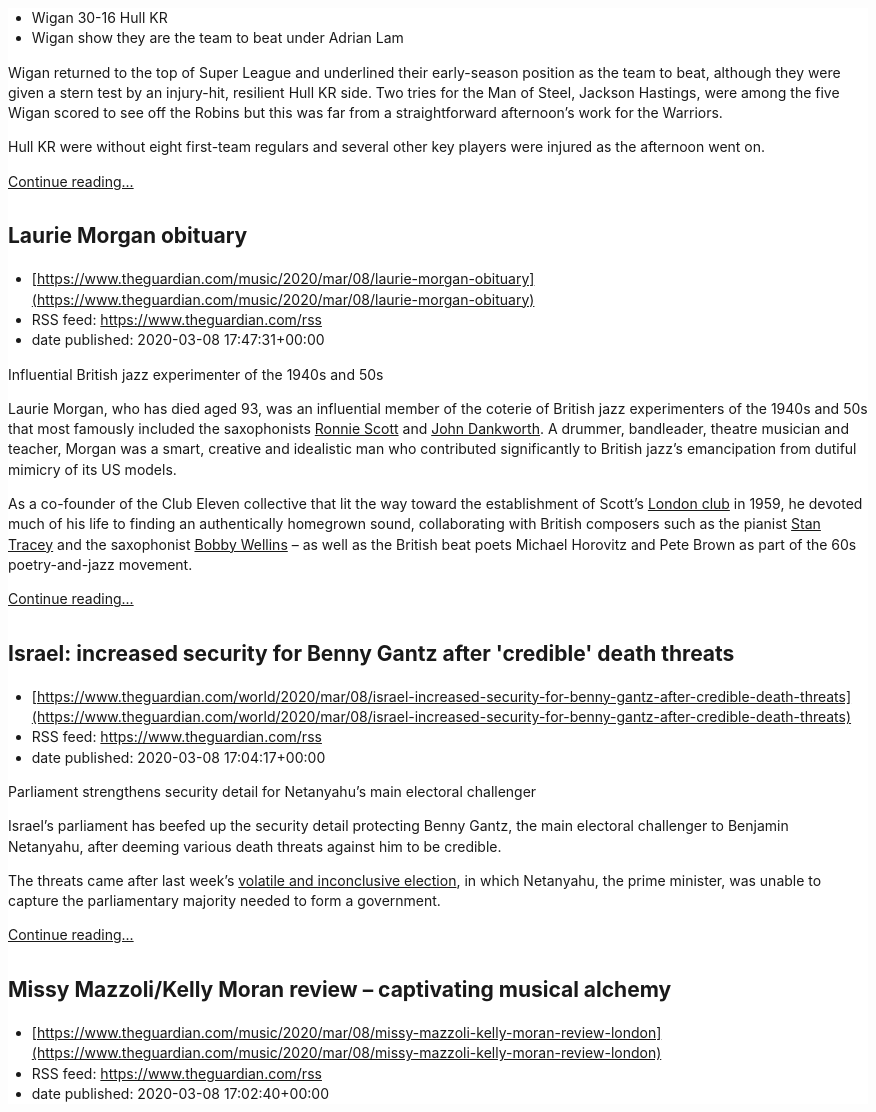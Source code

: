 <ul><li>Wigan 30-16 Hull KR</li><li>Wigan show they are the team to beat under Adrian Lam</li></ul><p>Wigan returned to the top of Super League and underlined their early-season position as the team to beat, although they were given a stern test by an injury-hit, resilient Hull KR side. Two tries for the Man of Steel, Jackson Hastings, were among the five Wigan scored to see off the Robins but this was far from a straightforward afternoon’s work for the Warriors.</p><p>Hull KR were without eight first-team regulars and several other key players were injured as the afternoon went on.</p> <a href="https://www.theguardian.com/sport/2020/mar/08/wigan-hull-kr-super-league-match-report-rugby-league">Continue reading...</a>

## Laurie Morgan obituary
 - [https://www.theguardian.com/music/2020/mar/08/laurie-morgan-obituary](https://www.theguardian.com/music/2020/mar/08/laurie-morgan-obituary)
 - RSS feed: https://www.theguardian.com/rss
 - date published: 2020-03-08 17:47:31+00:00

<p>Influential British jazz experimenter of the 1940s and 50s</p><p>Laurie Morgan, who has died aged 93, was an influential member of the coterie of British jazz experimenters of the 1940s and 50s that most famously included the saxophonists <a href="https://www.independent.co.uk/news/people/obituary-ronnie-scott-1316102.html" title="">Ronnie Scott</a> and <a href="https://www.theguardian.com/music/2010/feb/07/sir-john-dankworth-obituary" title="">John Dankworth</a>. A drummer, bandleader, theatre musician and teacher, Morgan was a smart, creative and idealistic man who contributed significantly to British jazz’s emancipation from dutiful mimicry of its US models. </p><p>As a co-founder of the Club Eleven collective that lit the way toward the establishment of Scott’s <a href="https://www.ronniescotts.co.uk/" title="">London club</a> in 1959, he devoted much of his life to finding an authentically homegrown sound, collaborating with British composers such as the pianist <a href="https://www.theguardian.com/music/2013/dec/06/stan-tracey" title="">Stan Tracey</a> and the saxophonist <a href="https://www.theguardian.com/music/2016/nov/01/bobby-wellins-obituary" title="">Bobby Wellins</a> – as well as the British beat poets Michael Horovitz and Pete Brown as part of the 60s poetry-and-jazz movement.</p> <a href="https://www.theguardian.com/music/2020/mar/08/laurie-morgan-obituary">Continue reading...</a>

## Israel: increased security for Benny Gantz after 'credible' death threats
 - [https://www.theguardian.com/world/2020/mar/08/israel-increased-security-for-benny-gantz-after-credible-death-threats](https://www.theguardian.com/world/2020/mar/08/israel-increased-security-for-benny-gantz-after-credible-death-threats)
 - RSS feed: https://www.theguardian.com/rss
 - date published: 2020-03-08 17:04:17+00:00

<p>Parliament strengthens security detail for Netanyahu’s main electoral challenger</p><p>Israel’s parliament has beefed up the security detail protecting Benny Gantz, the main electoral challenger to Benjamin Netanyahu, after deeming various death threats against him to be credible.</p><p>The threats came after last week’s <a href="https://www.theguardian.com/world/2020/mar/03/israel-election-benjamin-netanyahu-claims-early-victory-but-remains-short-of-majority">volatile and inconclusive election</a>, in which Netanyahu, the prime minister, was unable to capture the parliamentary majority needed to form a government.</p> <a href="https://www.theguardian.com/world/2020/mar/08/israel-increased-security-for-benny-gantz-after-credible-death-threats">Continue reading...</a>

## Missy Mazzoli/Kelly Moran review – captivating musical alchemy
 - [https://www.theguardian.com/music/2020/mar/08/missy-mazzoli-kelly-moran-review-london](https://www.theguardian.com/music/2020/mar/08/missy-mazzoli-kelly-moran-review-london)
 - RSS feed: https://www.theguardian.com/rss
 - date published: 2020-03-08 17:02:40+00:00
